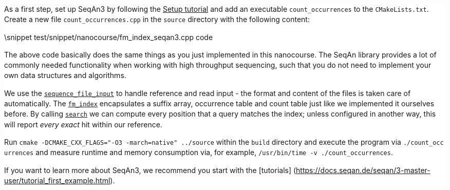 As a first step, set up SeqAn3 by following the [Setup tutorial](https://docs.seqan.de/seqan/3-master-user/setup.html)
and add an executable `count_occurrences` to the `CMakeLists.txt`.
Create a new file `count_occurrences.cpp` in the `source` directory with the following content:

\snippet test/snippet/nanocourse/fm_index_seqan3.cpp code

The above code basically does the same things as you just implemented in this nanocourse.
The SeqAn library provides a lot of commonly needed functionality when working with high throughput sequencing,
such that you do not need to implement your own data structures and algorithms.

We use the [`sequence_file_input`](https://docs.seqan.de/seqan/3-master-user/classseqan3_1_1sequence__file__input.html)
to handle reference and read input - the format and content of the files is taken care of automatically.
The [`fm_index`](https://docs.seqan.de/seqan/3-master-user/classseqan3_1_1fm__index.html) encapsulates a suffix array, occurrence table and count table just like we implemented it ourselves before.
By calling [`search`](https://docs.seqan.de/seqan/3-master-user/group__search.html) we can
compute every position that a query matches the index; unless configured in another way, this will report *every exact*
hit within our reference.

Run `cmake -DCMAKE_CXX_FLAGS="-O3 -march=native" ../source` within the `build` directory and execute the program via
`./count_occurrences` and measure runtime and memory consumption via, for example,
`/usr/bin/time -v ./count_occurrences`.

If you want to learn more about SeqAn3, we recommend you start with the [tutorials]
(https://docs.seqan.de/seqan/3-master-user/tutorial_first_example.html).
